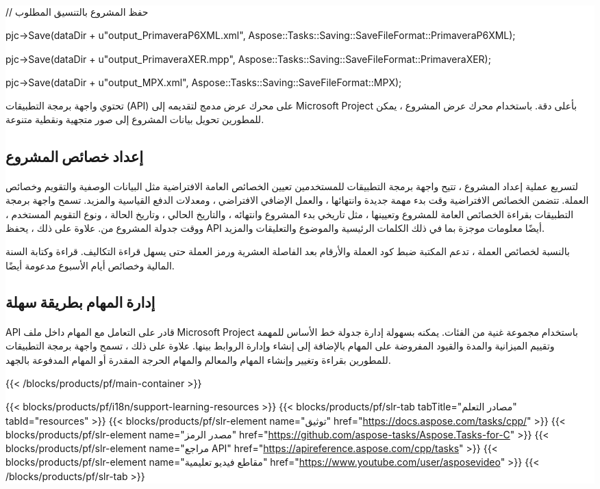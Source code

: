 // حفظ المشروع بالتنسيق المطلوب

pjc-&gt;Save(dataDir + u"output_PrimaveraP6XML.xml", Aspose::Tasks::Saving::SaveFileFormat::PrimaveraP6XML);

pjc-&gt;Save(dataDir + u"output_PrimaveraXER.mpp", Aspose::Tasks::Saving::SaveFileFormat::PrimaveraXER);

pjc-&gt;Save(dataDir + u"output_MPX.xml", Aspose::Tasks::Saving::SaveFileFormat::MPX);</code></pre>
    </div>
    <p>
     تحتوي واجهة برمجة التطبيقات (API) على محرك عرض مدمج لتقديمه إلى Microsoft Project بأعلى دقة. باستخدام محرك عرض المشروع ، يمكن للمطورين تحويل بيانات المشروع إلى صور متجهية ونقطية متنوعة.
    </p>
   </div>
   <div class="col-lg-12">
    <h2 class="h2title">
     إعداد خصائص المشروع
    </h2>
    <p>
     لتسريع عملية إعداد المشروع ، تتيح واجهة برمجة التطبيقات للمستخدمين تعيين الخصائص العامة الافتراضية مثل البيانات الوصفية والتقويم وخصائص العملة. تتضمن الخصائص الافتراضية وقت بدء مهمة جديدة وانتهائها ، والعمل الإضافي الافتراضي ، ومعدلات الدفع القياسية والمزيد. تسمح واجهة برمجة التطبيقات بقراءة الخصائص العامة للمشروع وتعيينها ، مثل تاريخي بدء المشروع وانتهائه ، والتاريخ الحالي ، وتاريخ الحالة ، ونوع التقويم المستخدم ، ووقت جدولة المشروع من. علاوة على ذلك ، يحفظ API أيضًا معلومات موجزة بما في ذلك الكلمات الرئيسية والموضوع والتعليقات والمزيد.
    </p>
    <p>
     بالنسبة لخصائص العملة ، تدعم المكتبة ضبط كود العملة والأرقام بعد الفاصلة العشرية ورمز العملة حتى يسهل قراءة التكاليف. قراءة وكتابة السنة المالية وخصائص أيام الأسبوع مدعومة أيضًا.
    </p>
   </div>
   <div class="col-lg-12">
    <h2 class="h2title">
     إدارة المهام بطريقة سهلة
    </h2>
    <p>
     API قادر على التعامل مع المهام داخل ملف Microsoft Project باستخدام مجموعة غنية من الفئات. يمكنه بسهولة إدارة جدولة خط الأساس للمهمة وتقييم الميزانية والمدة والقيود المفروضة على المهام بالإضافة إلى إنشاء وإدارة الروابط بينها. علاوة على ذلك ، تسمح واجهة برمجة التطبيقات للمطورين بقراءة وتغيير وإنشاء المهام والمعالم والمهام الحرجة المقدرة أو المهام المدفوعة بالجهد.
    </p>
   </div>
   
  </div>
 </div>
</div>


{{< /blocks/products/pf/main-container >}}


{{< blocks/products/pf/i18n/support-learning-resources >}}
{{< blocks/products/pf/slr-tab tabTitle="مصادر التعلم" tabId="resources" >}}
{{< blocks/products/pf/slr-element name="توثيق" href="https://docs.aspose.com/tasks/cpp/" >}}
{{< blocks/products/pf/slr-element name="مصدر الرمز" href="https://github.com/aspose-tasks/Aspose.Tasks-for-C" >}}
{{< blocks/products/pf/slr-element name="مراجع API" href="https://apireference.aspose.com/cpp/tasks" >}}
{{< blocks/products/pf/slr-element name="مقاطع فيديو تعليمية" href="https://www.youtube.com/user/asposevideo" >}}
{{< /blocks/products/pf/slr-tab >}}
